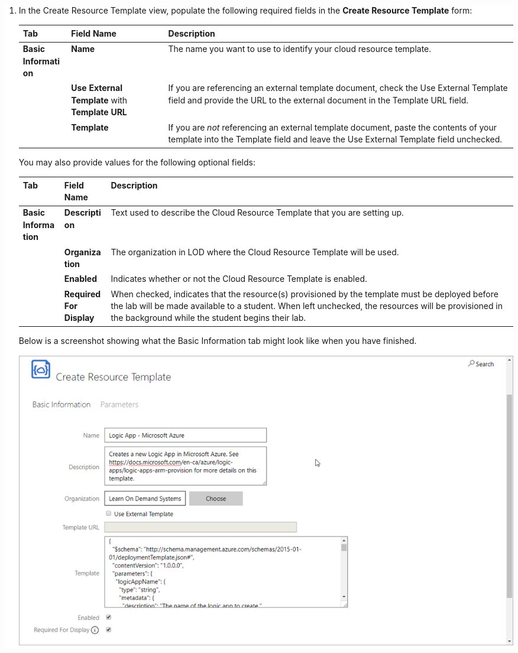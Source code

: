 1. In the Create Resource Template view, populate the following required fields in the **Create Resource Template** form:

   | Tab                   | Field Name                               | Description                              |
   | --------------------- | ---------------------------------------- | ---------------------------------------- |
   | **Basic Information** | **Name**                                 | The name you want to use to identify your cloud resource template. |
   |                       | **Use External Template** with **Template URL** | If you are referencing an external template document, check the Use External Template field and provide the URL to the external document in the Template URL field. |
   |                       | **Template**                             | If you are *not* referencing an external template document, paste the contents of your template into the Template field and leave the Use External Template field unchecked. |

   You may also provide values for the following optional fields:

   | Tab                   | Field Name               | Description                              |
   | --------------------- | ------------------------ | ---------------------------------------- |
   | **Basic Information** | **Description**          | Text used to describe the Cloud Resource Template that you are setting up. |
   |                       | **Organization**         | The organization in LOD where the Cloud Resource Template will be used. |
   |                       | **Enabled**              | Indicates whether or not the Cloud Resource Template is enabled. |
   |                       | **Required For Display** | When checked, indicates that the resource(s) provisioned by the template must be deployed before the lab will be made available to a student. When left unchecked, the resources will be provisioned in the background while the student begins their lab. |

   Below is a screenshot showing what the Basic Information tab might look like when you have finished.

   ![Create Cloud Resource Template - Basic Information Tab](images/lod-cloud-resource-template-basic-information.png)
